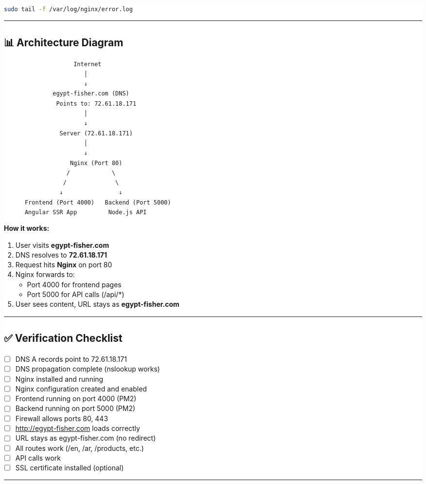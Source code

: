 ```bash
sudo tail -f /var/log/nginx/error.log
```

---

## 📊 Architecture Diagram

```
                    Internet
                       │
                       ↓
              egypt-fisher.com (DNS)
               Points to: 72.61.18.171
                       │
                       ↓
                Server (72.61.18.171)
                       │
                       ↓
                   Nginx (Port 80)
                  /            \
                 /              \
                ↓                ↓
      Frontend (Port 4000)   Backend (Port 5000)
      Angular SSR App         Node.js API
```

**How it works:**

1. User visits **egypt-fisher.com**
2. DNS resolves to **72.61.18.171**
3. Request hits **Nginx** on port 80
4. Nginx forwards to:
   - Port 4000 for frontend pages
   - Port 5000 for API calls (/api/\*)
5. User sees content, URL stays as **egypt-fisher.com**

---

## ✅ Verification Checklist

- [ ] DNS A records point to 72.61.18.171
- [ ] DNS propagation complete (nslookup works)
- [ ] Nginx installed and running
- [ ] Nginx configuration created and enabled
- [ ] Frontend running on port 4000 (PM2)
- [ ] Backend running on port 5000 (PM2)
- [ ] Firewall allows ports 80, 443
- [ ] http://egypt-fisher.com loads correctly
- [ ] URL stays as egypt-fisher.com (no redirect)
- [ ] All routes work (/en, /ar, /products, etc.)
- [ ] API calls work
- [ ] SSL certificate installed (optional)

---